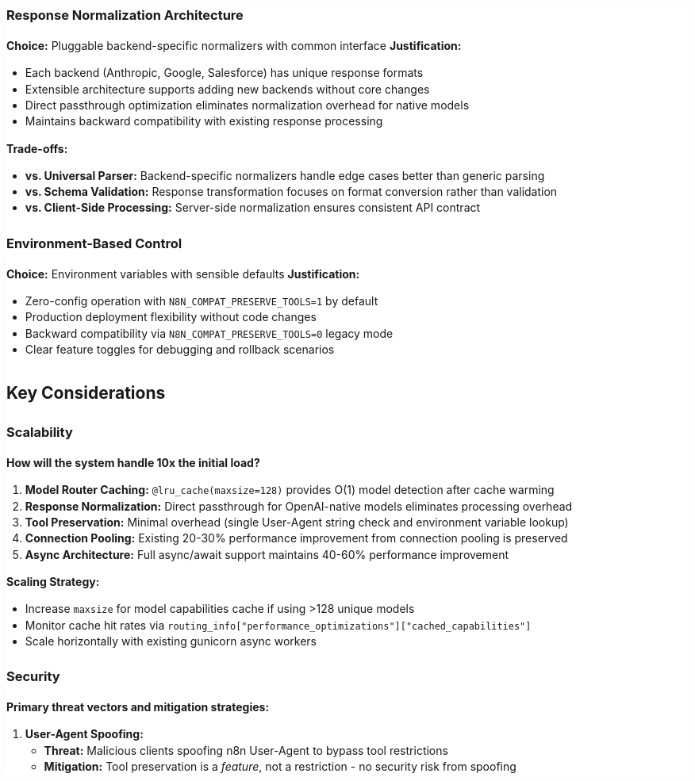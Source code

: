 ### Response Normalization Architecture

**Choice:** Pluggable backend-specific normalizers with common interface
**Justification:**
- Each backend (Anthropic, Google, Salesforce) has unique response formats
- Extensible architecture supports adding new backends without core changes
- Direct passthrough optimization eliminates normalization overhead for native models
- Maintains backward compatibility with existing response processing

**Trade-offs:**
- **vs. Universal Parser:** Backend-specific normalizers handle edge cases better than generic parsing
- **vs. Schema Validation:** Response transformation focuses on format conversion rather than validation
- **vs. Client-Side Processing:** Server-side normalization ensures consistent API contract

### Environment-Based Control

**Choice:** Environment variables with sensible defaults
**Justification:**
- Zero-config operation with `N8N_COMPAT_PRESERVE_TOOLS=1` by default
- Production deployment flexibility without code changes
- Backward compatibility via `N8N_COMPAT_PRESERVE_TOOLS=0` legacy mode
- Clear feature toggles for debugging and rollback scenarios

## Key Considerations

### Scalability

**How will the system handle 10x the initial load?**

1. **Model Router Caching:** `@lru_cache(maxsize=128)` provides O(1) model detection after cache warming
2. **Response Normalization:** Direct passthrough for OpenAI-native models eliminates processing overhead
3. **Tool Preservation:** Minimal overhead (single User-Agent string check and environment variable lookup)
4. **Connection Pooling:** Existing 20-30% performance improvement from connection pooling is preserved
5. **Async Architecture:** Full async/await support maintains 40-60% performance improvement

**Scaling Strategy:**
- Increase `maxsize` for model capabilities cache if using >128 unique models
- Monitor cache hit rates via `routing_info["performance_optimizations"]["cached_capabilities"]`
- Scale horizontally with existing gunicorn async workers

### Security

**Primary threat vectors and mitigation strategies:**

1. **User-Agent Spoofing:** 
   - **Threat:** Malicious clients spoofing n8n User-Agent to bypass tool restrictions
   - **Mitigation:** Tool preservation is a *feature*, not a restriction - no security risk from spoofing
